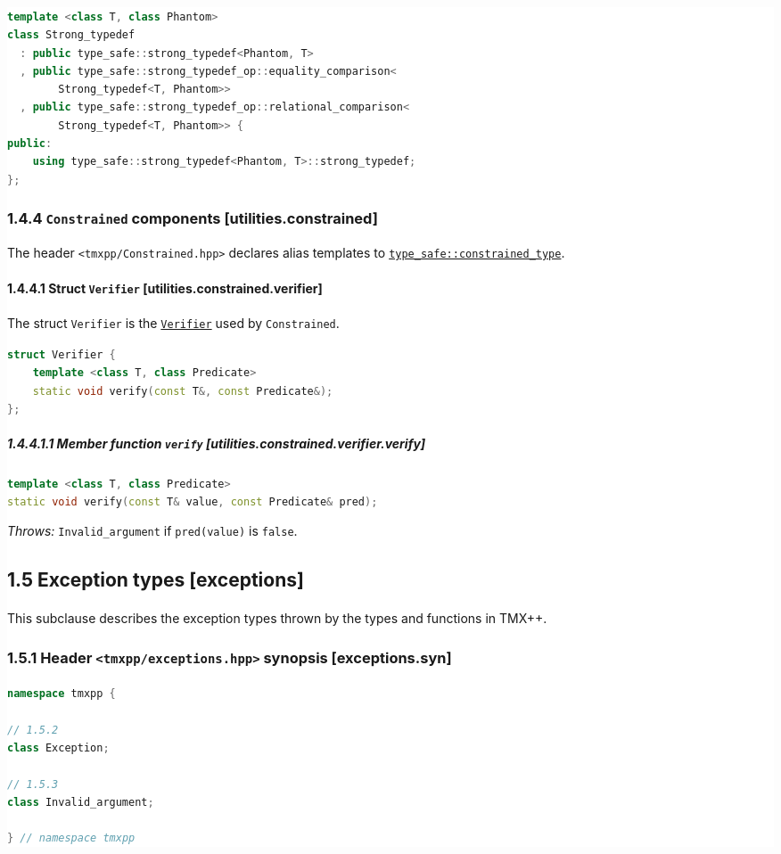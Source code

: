 ```C++
template <class T, class Phantom>
class Strong_typedef
  : public type_safe::strong_typedef<Phantom, T>
  , public type_safe::strong_typedef_op::equality_comparison<
        Strong_typedef<T, Phantom>>
  , public type_safe::strong_typedef_op::relational_comparison<
        Strong_typedef<T, Phantom>> {
public:
    using type_safe::strong_typedef<Phantom, T>::strong_typedef;
};
```

### <a name="utilities.constrained"/>1.4.4 `Constrained` components [utilities.constrained]

The header `<tmxpp/Constrained.hpp>` declares alias templates to [`type_safe::constrained_type`](http://foonathan.net/doc/type_safe/doc_constrained_type.html#ts::constrained_type-T,Constraint,Verifier-).

#### <a name="utilities.constrained.verifier"/>1.4.4.1 Struct `Verifier` [utilities.constrained.verifier]

The struct `Verifier` is the [`Verifier`](http://foonathan.net/doc/type_safe/doc_constrained_type.html#ts::constrained_type-T,Constraint,Verifier-) used by `Constrained`.

```C++
struct Verifier {
    template <class T, class Predicate>
    static void verify(const T&, const Predicate&);
};
```

##### <a name="utilities.constrained.verifier.verify"/>1.4.4.1.1 Member function `verify` [utilities.constrained.verifier.verify]

```C++
template <class T, class Predicate>
static void verify(const T& value, const Predicate& pred);
```

_Throws:_ `Invalid_argument` if `pred(value)` is `false`.

## <a name="exceptions"/>1.5 Exception types [exceptions]

This subclause describes the exception types thrown by the types and functions in TMX++.

### <a name="exceptions.syn"/>1.5.1 Header `<tmxpp/exceptions.hpp>` synopsis [exceptions.syn]

```C++
namespace tmxpp {

// 1.5.2
class Exception;

// 1.5.3
class Invalid_argument;

} // namespace tmxpp
```
